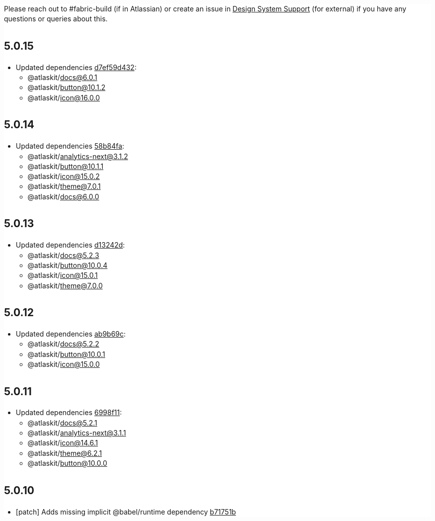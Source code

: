   Please reach out to #fabric-build (if in Atlassian) or create an issue in
  [Design System Support](https://ecosystem.atlassian.net/secure/CreateIssue.jspa?pid=24670) (for
  external) if you have any questions or queries about this.

## 5.0.15

- Updated dependencies
  [d7ef59d432](https://bitbucket.org/atlassian/atlaskit-mk-2/commits/d7ef59d432):
  - @atlaskit/docs@6.0.1
  - @atlaskit/button@10.1.2
  - @atlaskit/icon@16.0.0

## 5.0.14

- Updated dependencies [58b84fa](https://bitbucket.org/atlassian/atlaskit-mk-2/commits/58b84fa):
  - @atlaskit/analytics-next@3.1.2
  - @atlaskit/button@10.1.1
  - @atlaskit/icon@15.0.2
  - @atlaskit/theme@7.0.1
  - @atlaskit/docs@6.0.0

## 5.0.13

- Updated dependencies [d13242d](https://bitbucket.org/atlassian/atlaskit-mk-2/commits/d13242d):
  - @atlaskit/docs@5.2.3
  - @atlaskit/button@10.0.4
  - @atlaskit/icon@15.0.1
  - @atlaskit/theme@7.0.0

## 5.0.12

- Updated dependencies [ab9b69c](https://bitbucket.org/atlassian/atlaskit-mk-2/commits/ab9b69c):
  - @atlaskit/docs@5.2.2
  - @atlaskit/button@10.0.1
  - @atlaskit/icon@15.0.0

## 5.0.11

- Updated dependencies [6998f11](https://bitbucket.org/atlassian/atlaskit-mk-2/commits/6998f11):
  - @atlaskit/docs@5.2.1
  - @atlaskit/analytics-next@3.1.1
  - @atlaskit/icon@14.6.1
  - @atlaskit/theme@6.2.1
  - @atlaskit/button@10.0.0

## 5.0.10

- [patch] Adds missing implicit @babel/runtime dependency
  [b71751b](https://bitbucket.org/atlassian/atlaskit-mk-2/commits/b71751b)
